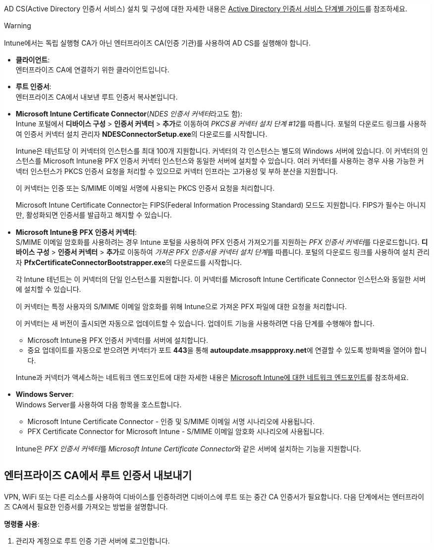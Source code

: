   AD CS(Active Directory 인증서 서비스) 설치 및 구성에 대한 자세한 내용은 [Active Directory 인증서 서비스 단계별 가이드](https://technet.microsoft.com/library/cc772393)를 참조하세요.

  > [!WARNING]  
  > Intune에서는 독립 실행형 CA가 아닌 엔터프라이즈 CA(인증 기관)를 사용하여 AD CS를 실행해야 합니다.

- **클라이언트**:  
  엔터프라이즈 CA에 연결하기 위한 클라이언트입니다.

- **루트 인증서**:  
  엔터프라이즈 CA에서 내보낸 루트 인증서 복사본입니다.

- **Microsoft Intune Certificate Connector**(*NDES 인증서 커넥터*라고도 함):  
  Intune 포털에서 **디바이스 구성** > **인증서 커넥터** > **추가**로 이동하여 *PKCS용 커넥터 설치 단계 #12*를 따릅니다. 포털의 다운로드 링크를 사용하여 인증서 커넥터 설치 관리자 **NDESConnectorSetup.exe**의 다운로드를 시작합니다.  

  Intune은 테넌트당 이 커넥터의 인스턴스를 최대 100개 지원합니다. 커넥터의 각 인스턴스는 별도의 Windows 서버에 있습니다. 이 커넥터의 인스턴스를 Microsoft Intune용 PFX 인증서 커넥터 인스턴스와 동일한 서버에 설치할 수 있습니다. 여러 커넥터를 사용하는 경우 사용 가능한 커넥터 인스턴스가 PKCS 인증서 요청을 처리할 수 있으므로 커넥터 인프라는 고가용성 및 부하 분산을 지원합니다. 

  이 커넥터는 인증 또는 S/MIME 이메일 서명에 사용되는 PKCS 인증서 요청을 처리합니다.

  Microsoft Intune Certificate Connector는 FIPS(Federal Information Processing Standard) 모드도 지원합니다. FIPS가 필수는 아니지만, 활성화되면 인증서를 발급하고 해지할 수 있습니다.

- **Microsoft Intune용 PFX 인증서 커넥터**:  
  S/MIME 이메일 암호화를 사용하려는 경우 Intune 포털을 사용하여 PFX 인증서 가져오기를 지원하는 *PFX 인증서 커넥터*를 다운로드합니다.  **디바이스 구성** > **인증서 커넥터** > **추가**로 이동하여 *가져온 PFX 인증서용 커넥터 설치 단계*를 따릅니다. 포털의 다운로드 링크를 사용하여 설치 관리자 **PfxCertificateConnectorBootstrapper.exe**의 다운로드를 시작합니다. 

  각 Intune 테넌트는 이 커넥터의 단일 인스턴스를 지원합니다. 이 커넥터를 Microsoft Intune Certificate Connector 인스턴스와 동일한 서버에 설치할 수 있습니다.

  이 커넥터는 특정 사용자의 S/MIME 이메일 암호화를 위해 Intune으로 가져온 PFX 파일에 대한 요청을 처리합니다.  

  이 커넥터는 새 버전이 출시되면 자동으로 업데이트할 수 있습니다. 업데이트 기능을 사용하려면 다음 단계를 수행해야 합니다.
  - Microsoft Intune용 PFX 인증서 커넥터를 서버에 설치합니다.  
  - 중요 업데이트를 자동으로 받으려면 커넥터가 포트 **443**을 통해 **autoupdate.msappproxy.net**에 연결할 수 있도록 방화벽을 열어야 합니다.   

  Intune과 커넥터가 액세스하는 네트워크 엔드포인트에 대한 자세한 내용은 [Microsoft Intune에 대한 네트워크 엔드포인트](../fundamentals/intune-endpoints.md)를 참조하세요.

- **Windows Server**:  
  Windows Server를 사용하여 다음 항목을 호스트합니다.

  - Microsoft Intune Certificate Connector - 인증 및 S/MIME 이메일 서명 시나리오에 사용됩니다.
  - PFX Certificate Connector for Microsoft Intune - S/MIME 이메일 암호화 시나리오에 사용됩니다.

  Intune은 *PFX 인증서 커넥터*를 *Microsoft Intune Certificate Connector*와 같은 서버에 설치하는 기능을 지원합니다.
  
## <a name="export-the-root-certificate-from-the-enterprise-ca"></a>엔터프라이즈 CA에서 루트 인증서 내보내기

VPN, WiFi 또는 다른 리소스를 사용하여 디바이스를 인증하려면 디바이스에 루트 또는 중간 CA 인증서가 필요합니다. 다음 단계에서는 엔터프라이즈 CA에서 필요한 인증서를 가져오는 방법을 설명합니다.

**명령줄 사용**:  
1. 관리자 계정으로 루트 인증 기관 서버에 로그인합니다.
 